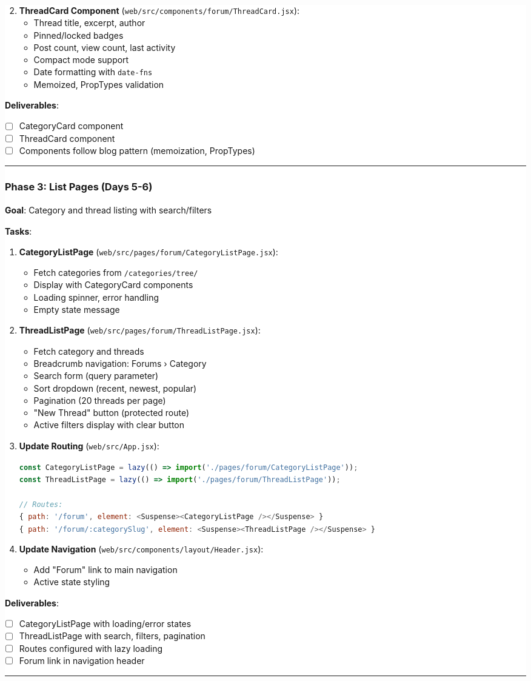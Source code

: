 2. **ThreadCard Component** (`web/src/components/forum/ThreadCard.jsx`):
   - Thread title, excerpt, author
   - Pinned/locked badges
   - Post count, view count, last activity
   - Compact mode support
   - Date formatting with `date-fns`
   - Memoized, PropTypes validation

**Deliverables**:
- [ ] CategoryCard component
- [ ] ThreadCard component
- [ ] Components follow blog pattern (memoization, PropTypes)

---

### Phase 3: List Pages (Days 5-6)

**Goal**: Category and thread listing with search/filters

**Tasks**:
1. **CategoryListPage** (`web/src/pages/forum/CategoryListPage.jsx`):
   - Fetch categories from `/categories/tree/`
   - Display with CategoryCard components
   - Loading spinner, error handling
   - Empty state message

2. **ThreadListPage** (`web/src/pages/forum/ThreadListPage.jsx`):
   - Fetch category and threads
   - Breadcrumb navigation: Forums › Category
   - Search form (query parameter)
   - Sort dropdown (recent, newest, popular)
   - Pagination (20 threads per page)
   - "New Thread" button (protected route)
   - Active filters display with clear button

3. **Update Routing** (`web/src/App.jsx`):
   ```javascript
   const CategoryListPage = lazy(() => import('./pages/forum/CategoryListPage'));
   const ThreadListPage = lazy(() => import('./pages/forum/ThreadListPage'));

   // Routes:
   { path: '/forum', element: <Suspense><CategoryListPage /></Suspense> }
   { path: '/forum/:categorySlug', element: <Suspense><ThreadListPage /></Suspense> }
   ```

4. **Update Navigation** (`web/src/components/layout/Header.jsx`):
   - Add "Forum" link to main navigation
   - Active state styling

**Deliverables**:
- [ ] CategoryListPage with loading/error states
- [ ] ThreadListPage with search, filters, pagination
- [ ] Routes configured with lazy loading
- [ ] Forum link in navigation header

---